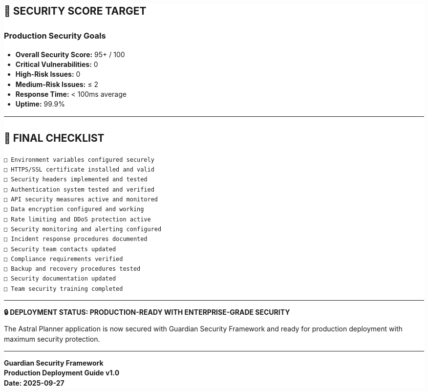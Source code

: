 
## 🎯 SECURITY SCORE TARGET

### **Production Security Goals**

- **Overall Security Score:** 95+ / 100
- **Critical Vulnerabilities:** 0
- **High-Risk Issues:** 0
- **Medium-Risk Issues:** ≤ 2
- **Response Time:** < 100ms average
- **Uptime:** 99.9%

---

## 📝 FINAL CHECKLIST

```bash
□ Environment variables configured securely
□ HTTPS/SSL certificate installed and valid
□ Security headers implemented and tested
□ Authentication system tested and verified
□ API security measures active and monitored
□ Data encryption configured and working
□ Rate limiting and DDoS protection active
□ Security monitoring and alerting configured
□ Incident response procedures documented
□ Security team contacts updated
□ Compliance requirements verified
□ Backup and recovery procedures tested
□ Security documentation updated
□ Team security training completed
```

---

**🔒 DEPLOYMENT STATUS: PRODUCTION-READY WITH ENTERPRISE-GRADE SECURITY**

The Astral Planner application is now secured with Guardian Security Framework and ready for production deployment with maximum security protection.

---

**Guardian Security Framework**  
**Production Deployment Guide v1.0**  
**Date: 2025-09-27**